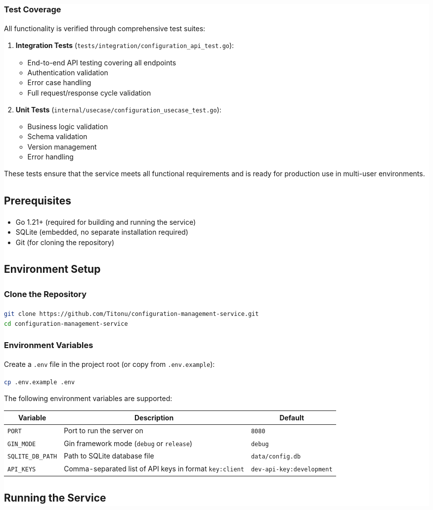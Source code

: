 ### Test Coverage
All functionality is verified through comprehensive test suites:

1. **Integration Tests** (`tests/integration/configuration_api_test.go`):
   - End-to-end API testing covering all endpoints
   - Authentication validation
   - Error case handling
   - Full request/response cycle validation

2. **Unit Tests** (`internal/usecase/configuration_usecase_test.go`):
   - Business logic validation
   - Schema validation
   - Version management
   - Error handling

These tests ensure that the service meets all functional requirements and is ready for production use in multi-user environments.

## Prerequisites
- Go 1.21+ (required for building and running the service)
- SQLite (embedded, no separate installation required)
- Git (for cloning the repository)

## Environment Setup

### Clone the Repository
```bash
git clone https://github.com/Titonu/configuration-management-service.git
cd configuration-management-service
```

### Environment Variables
Create a `.env` file in the project root (or copy from `.env.example`):

```bash
cp .env.example .env
```

The following environment variables are supported:

| Variable | Description | Default |
|----------|-------------|--------|
| `PORT` | Port to run the server on | `8080` |
| `GIN_MODE` | Gin framework mode (`debug` or `release`) | `debug` |
| `SQLITE_DB_PATH` | Path to SQLite database file | `data/config.db` |
| `API_KEYS` | Comma-separated list of API keys in format `key:client` | `dev-api-key:development` |

## Running the Service
